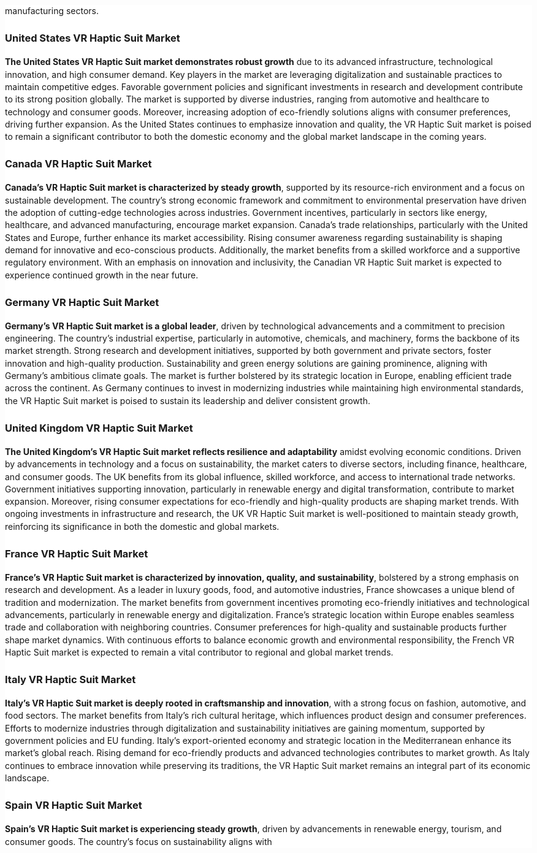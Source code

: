 manufacturing sectors.</span></em></p></blockquote><h3><strong>United States VR Haptic Suit Market</strong></h3><p><strong>The United States VR Haptic Suit market demonstrates robust growth</strong> due to its advanced infrastructure, technological innovation, and high consumer demand. Key players in the market are leveraging digitalization and sustainable practices to maintain competitive edges. Favorable government policies and significant investments in research and development contribute to its strong position globally. The market is supported by diverse industries, ranging from automotive and healthcare to technology and consumer goods. Moreover, increasing adoption of eco-friendly solutions aligns with consumer preferences, driving further expansion. As the United States continues to emphasize innovation and quality, the VR Haptic Suit market is poised to remain a significant contributor to both the domestic economy and the global market landscape in the coming years.</p><h3><strong>Canada VR Haptic Suit Market</strong></h3><p><strong>Canada&rsquo;s VR Haptic Suit market is characterized by steady growth</strong>, supported by its resource-rich environment and a focus on sustainable development. The country&rsquo;s strong economic framework and commitment to environmental preservation have driven the adoption of cutting-edge technologies across industries. Government incentives, particularly in sectors like energy, healthcare, and advanced manufacturing, encourage market expansion. Canada&rsquo;s trade relationships, particularly with the United States and Europe, further enhance its market accessibility. Rising consumer awareness regarding sustainability is shaping demand for innovative and eco-conscious products. Additionally, the market benefits from a skilled workforce and a supportive regulatory environment. With an emphasis on innovation and inclusivity, the Canadian VR Haptic Suit market is expected to experience continued growth in the near future.</p><h3><strong>Germany VR Haptic Suit Market</strong></h3><p><strong>Germany&rsquo;s VR Haptic Suit market is a global leader</strong>, driven by technological advancements and a commitment to precision engineering. The country&rsquo;s industrial expertise, particularly in automotive, chemicals, and machinery, forms the backbone of its market strength. Strong research and development initiatives, supported by both government and private sectors, foster innovation and high-quality production. Sustainability and green energy solutions are gaining prominence, aligning with Germany&rsquo;s ambitious climate goals. The market is further bolstered by its strategic location in Europe, enabling efficient trade across the continent. As Germany continues to invest in modernizing industries while maintaining high environmental standards, the VR Haptic Suit market is poised to sustain its leadership and deliver consistent growth.</p><h3><strong>United Kingdom VR Haptic Suit Market</strong></h3><p><strong>The United Kingdom&rsquo;s VR Haptic Suit market reflects resilience and adaptability</strong> amidst evolving economic conditions. Driven by advancements in technology and a focus on sustainability, the market caters to diverse sectors, including finance, healthcare, and consumer goods. The UK benefits from its global influence, skilled workforce, and access to international trade networks. Government initiatives supporting innovation, particularly in renewable energy and digital transformation, contribute to market expansion. Moreover, rising consumer expectations for eco-friendly and high-quality products are shaping market trends. With ongoing investments in infrastructure and research, the UK VR Haptic Suit market is well-positioned to maintain steady growth, reinforcing its significance in both the domestic and global markets.</p><h3><strong>France VR Haptic Suit Market</strong></h3><p><strong>France&rsquo;s VR Haptic Suit market is characterized by innovation, quality, and sustainability</strong>, bolstered by a strong emphasis on research and development. As a leader in luxury goods, food, and automotive industries, France showcases a unique blend of tradition and modernization. The market benefits from government incentives promoting eco-friendly initiatives and technological advancements, particularly in renewable energy and digitalization. France&rsquo;s strategic location within Europe enables seamless trade and collaboration with neighboring countries. Consumer preferences for high-quality and sustainable products further shape market dynamics. With continuous efforts to balance economic growth and environmental responsibility, the French VR Haptic Suit market is expected to remain a vital contributor to regional and global market trends.</p><h3><strong>Italy VR Haptic Suit Market</strong></h3><p><strong>Italy&rsquo;s VR Haptic Suit market is deeply rooted in craftsmanship and innovation</strong>, with a strong focus on fashion, automotive, and food sectors. The market benefits from Italy&rsquo;s rich cultural heritage, which influences product design and consumer preferences. Efforts to modernize industries through digitalization and sustainability initiatives are gaining momentum, supported by government policies and EU funding. Italy&rsquo;s export-oriented economy and strategic location in the Mediterranean enhance its market&rsquo;s global reach. Rising demand for eco-friendly products and advanced technologies contributes to market growth. As Italy continues to embrace innovation while preserving its traditions, the VR Haptic Suit market remains an integral part of its economic landscape.</p><h3><strong>Spain VR Haptic Suit Market</strong></h3><p><strong>Spain&rsquo;s VR Haptic Suit market is experiencing steady growth</strong>, driven by advancements in renewable energy, tourism, and consumer goods. The country&rsquo;s focus on sustainability aligns with